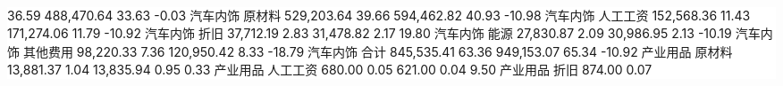36.59
488,470.64
33.63
-0.03
汽车内饰
原材料
529,203.64
39.66
594,462.82
40.93
-10.98
汽车内饰
人工工资
152,568.36
11.43
171,274.06
11.79
-10.92
汽车内饰
折旧
37,712.19
2.83
31,478.82
2.17
19.80
汽车内饰
能源
27,830.87
2.09
30,986.95
2.13
-10.19
汽车内饰
其他费用
98,220.33
7.36
120,950.42
8.33
-18.79
汽车内饰
合计
845,535.41
63.36
949,153.07
65.34
-10.92
产业用品
原材料
13,881.37
1.04
13,835.94
0.95
0.33
产业用品
人工工资
680.00
0.05
621.00
0.04
9.50
产业用品
折旧
874.00
0.07